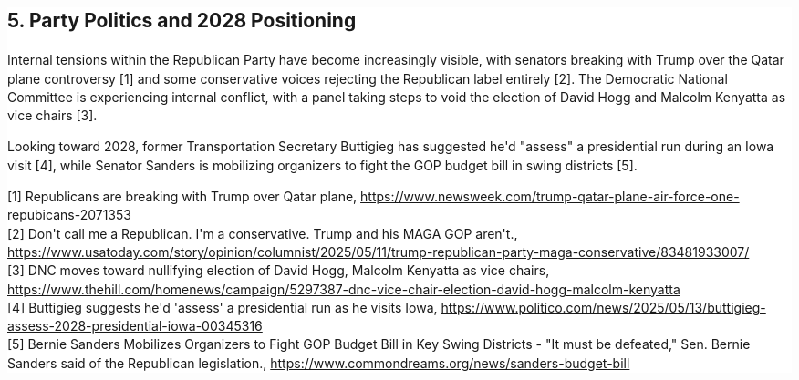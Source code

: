 ## 5. Party Politics and 2028 Positioning

Internal tensions within the Republican Party have become increasingly visible, with senators breaking with Trump over the Qatar plane controversy [1] and some conservative voices rejecting the Republican label entirely [2]. The Democratic National Committee is experiencing internal conflict, with a panel taking steps to void the election of David Hogg and Malcolm Kenyatta as vice chairs [3].

Looking toward 2028, former Transportation Secretary Buttigieg has suggested he'd "assess" a presidential run during an Iowa visit [4], while Senator Sanders is mobilizing organizers to fight the GOP budget bill in swing districts [5].

[1] Republicans are breaking with Trump over Qatar plane, https://www.newsweek.com/trump-qatar-plane-air-force-one-repubicans-2071353  
[2] Don't call me a Republican. I'm a conservative. Trump and his MAGA GOP aren't., https://www.usatoday.com/story/opinion/columnist/2025/05/11/trump-republican-party-maga-conservative/83481933007/  
[3] DNC moves toward nullifying election of David Hogg, Malcolm Kenyatta as vice chairs, https://www.thehill.com/homenews/campaign/5297387-dnc-vice-chair-election-david-hogg-malcolm-kenyatta  
[4] Buttigieg suggests he'd 'assess' a presidential run as he visits Iowa, https://www.politico.com/news/2025/05/13/buttigieg-assess-2028-presidential-iowa-00345316  
[5] Bernie Sanders Mobilizes Organizers to Fight GOP Budget Bill in Key Swing Districts - "It must be defeated," Sen. Bernie Sanders said of the Republican legislation., https://www.commondreams.org/news/sanders-budget-bill